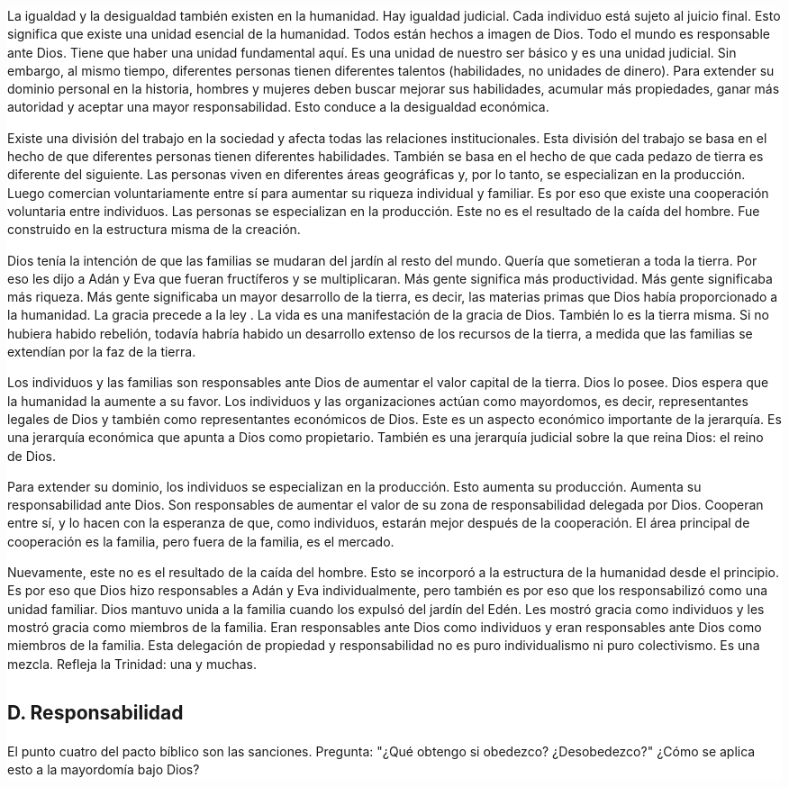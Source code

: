 La igualdad y la desigualdad también existen en la humanidad. Hay igualdad judicial. Cada individuo está sujeto al juicio final. Esto significa que existe una unidad esencial de la humanidad. Todos están hechos a imagen de Dios. Todo el mundo es responsable ante Dios. Tiene que haber una unidad fundamental aquí. Es una unidad de nuestro ser básico y es una unidad judicial. Sin embargo, al mismo tiempo, diferentes personas tienen diferentes talentos (habilidades, no unidades de dinero). Para extender su dominio personal en la historia, hombres y mujeres deben buscar mejorar sus habilidades, acumular más propiedades, ganar más autoridad y aceptar una mayor responsabilidad. Esto conduce a la desigualdad económica.

Existe una división del trabajo en la sociedad y afecta todas las relaciones institucionales. Esta división del trabajo se basa en el hecho de que diferentes personas tienen diferentes habilidades. También se basa en el hecho de que cada pedazo de tierra es diferente del siguiente. Las personas viven en diferentes áreas geográficas y, por lo tanto, se especializan en la producción. Luego comercian voluntariamente entre sí para aumentar su riqueza individual y familiar. Es por eso que existe una cooperación voluntaria entre individuos. Las personas se especializan en la producción. Este no es el resultado de la caída del hombre. Fue construido en la estructura misma de la creación.

Dios tenía la intención de que las familias se mudaran del jardín al resto del mundo. Quería que sometieran a toda la tierra. Por eso les dijo a Adán y Eva que fueran fructíferos y se multiplicaran. Más gente significa más productividad. Más gente significaba más riqueza. Más gente significaba un mayor desarrollo de la tierra, es decir, las materias primas que Dios había proporcionado a la humanidad. La gracia precede a la ley . La vida es una manifestación de la gracia de Dios. También lo es la tierra misma. Si no hubiera habido rebelión, todavía habría habido un desarrollo extenso de los recursos de la tierra, a medida que las familias se extendían por la faz de la tierra.

Los individuos y las familias son responsables ante Dios de aumentar el valor capital de la tierra. Dios lo posee. Dios espera que la humanidad la aumente a su favor. Los individuos y las organizaciones actúan como mayordomos, es decir, representantes legales de Dios y también como representantes económicos de Dios. Este es un aspecto económico importante de la jerarquía. Es una jerarquía económica que apunta a Dios como propietario. También es una jerarquía judicial sobre la que reina Dios: el reino de Dios.

Para extender su dominio, los individuos se especializan en la producción. Esto aumenta su producción. Aumenta su responsabilidad ante Dios. Son responsables de aumentar el valor de su zona de responsabilidad delegada por Dios. Cooperan entre sí, y lo hacen con la esperanza de que, como individuos, estarán mejor después de la cooperación. El área principal de cooperación es la familia, pero fuera de la familia, es el mercado.

Nuevamente, este no es el resultado de la caída del hombre. Esto se incorporó a la estructura de la humanidad desde el principio. Es por eso que Dios hizo responsables a Adán y Eva individualmente, pero también es por eso que los responsabilizó como una unidad familiar. Dios mantuvo unida a la familia cuando los expulsó del jardín del Edén. Les mostró gracia como individuos y les mostró gracia como miembros de la familia. Eran responsables ante Dios como individuos y eran responsables ante Dios como miembros de la familia. Esta delegación de propiedad y responsabilidad no es puro individualismo ni puro colectivismo. Es una mezcla. Refleja la Trinidad: una y muchas.

## D. Responsabilidad

El punto cuatro del pacto bíblico son las sanciones. Pregunta: "¿Qué obtengo si obedezco? ¿Desobedezco?" ¿Cómo se aplica esto a la mayordomía bajo Dios?
